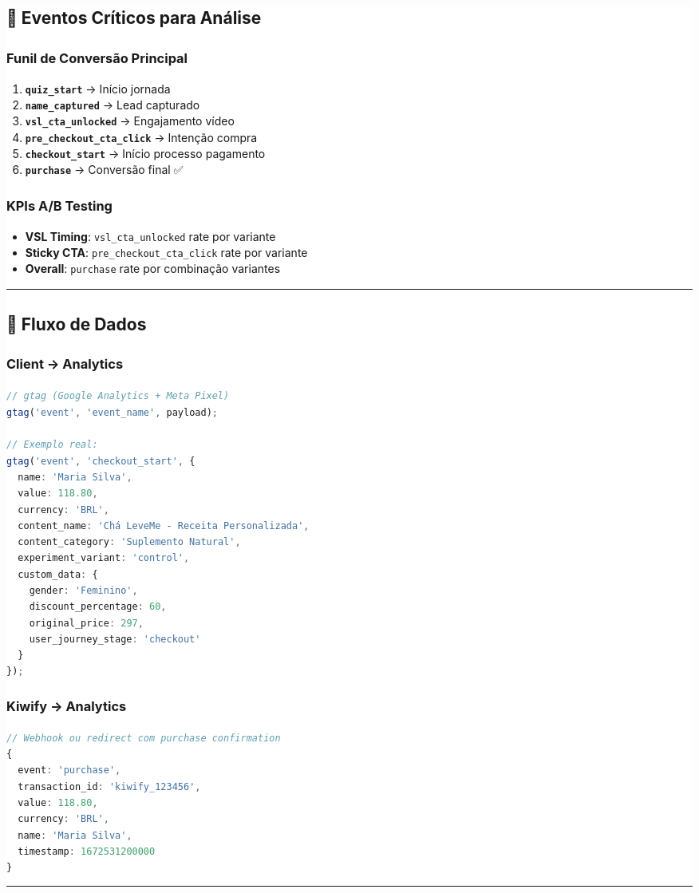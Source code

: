 
## 🎯 Eventos Críticos para Análise

### Funil de Conversão Principal
1. **`quiz_start`** → Início jornada
2. **`name_captured`** → Lead capturado
3. **`vsl_cta_unlocked`** → Engajamento vídeo
4. **`pre_checkout_cta_click`** → Intenção compra
5. **`checkout_start`** → Início processo pagamento
6. **`purchase`** → Conversão final ✅

### KPIs A/B Testing
- **VSL Timing**: `vsl_cta_unlocked` rate por variante
- **Sticky CTA**: `pre_checkout_cta_click` rate por variante
- **Overall**: `purchase` rate por combinação variantes

---

## 🔄 Fluxo de Dados

### Client → Analytics
```typescript
// gtag (Google Analytics + Meta Pixel)
gtag('event', 'event_name', payload);

// Exemplo real:
gtag('event', 'checkout_start', {
  name: 'Maria Silva',
  value: 118.80,
  currency: 'BRL',
  content_name: 'Chá LeveMe - Receita Personalizada',
  content_category: 'Suplemento Natural',
  experiment_variant: 'control',
  custom_data: {
    gender: 'Feminino',
    discount_percentage: 60,
    original_price: 297,
    user_journey_stage: 'checkout'
  }
});
```

### Kiwify → Analytics
```typescript
// Webhook ou redirect com purchase confirmation
{
  event: 'purchase',
  transaction_id: 'kiwify_123456',
  value: 118.80,
  currency: 'BRL',
  name: 'Maria Silva',
  timestamp: 1672531200000
}
```

---